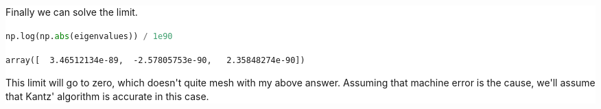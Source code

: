 Finally we can solve the limit.


```python
np.log(np.abs(eigenvalues)) / 1e90
```




    array([  3.46512134e-89,  -2.57805753e-90,   2.35848274e-90])



This limit will go to zero, which doesn't quite mesh with my above answer. Assuming that machine error is the cause, we'll assume that Kantz' algorithm is accurate in this case.


```python

```
